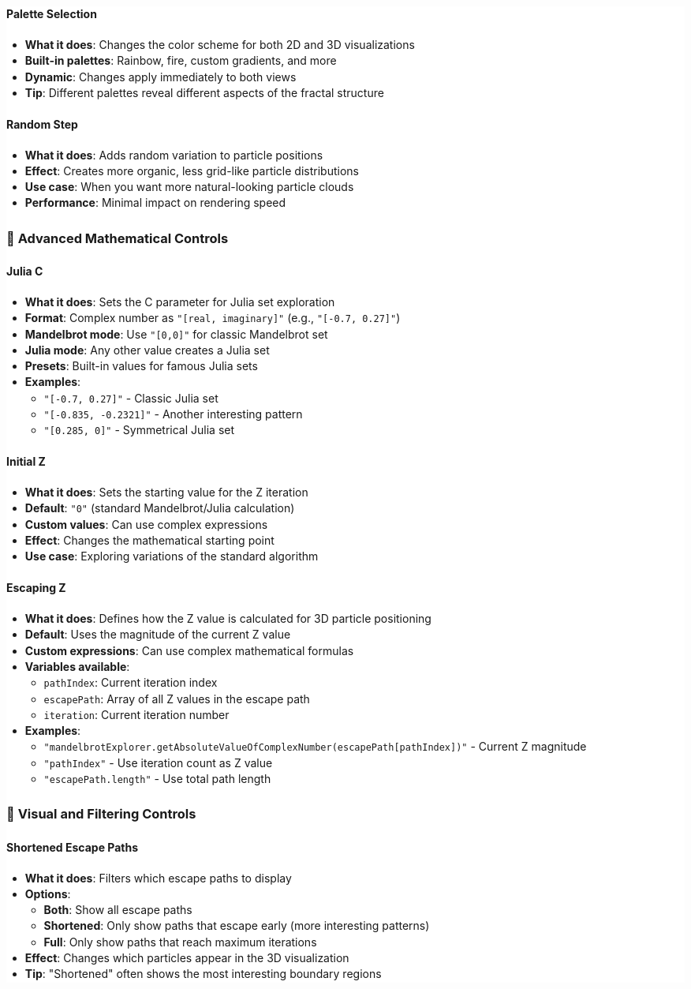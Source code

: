 #### **Palette Selection**
- **What it does**: Changes the color scheme for both 2D and 3D visualizations
- **Built-in palettes**: Rainbow, fire, custom gradients, and more
- **Dynamic**: Changes apply immediately to both views
- **Tip**: Different palettes reveal different aspects of the fractal structure

#### **Random Step**
- **What it does**: Adds random variation to particle positions
- **Effect**: Creates more organic, less grid-like particle distributions
- **Use case**: When you want more natural-looking particle clouds
- **Performance**: Minimal impact on rendering speed

### 🔧 **Advanced Mathematical Controls**

#### **Julia C**
- **What it does**: Sets the C parameter for Julia set exploration
- **Format**: Complex number as `"[real, imaginary]"` (e.g., `"[-0.7, 0.27]"`)
- **Mandelbrot mode**: Use `"[0,0]"` for classic Mandelbrot set
- **Julia mode**: Any other value creates a Julia set
- **Presets**: Built-in values for famous Julia sets
- **Examples**:
  - `"[-0.7, 0.27]"` - Classic Julia set
  - `"[-0.835, -0.2321]"` - Another interesting pattern
  - `"[0.285, 0]"` - Symmetrical Julia set

#### **Initial Z**
- **What it does**: Sets the starting value for the Z iteration
- **Default**: `"0"` (standard Mandelbrot/Julia calculation)
- **Custom values**: Can use complex expressions
- **Effect**: Changes the mathematical starting point
- **Use case**: Exploring variations of the standard algorithm

#### **Escaping Z**
- **What it does**: Defines how the Z value is calculated for 3D particle positioning
- **Default**: Uses the magnitude of the current Z value
- **Custom expressions**: Can use complex mathematical formulas
- **Variables available**:
  - `pathIndex`: Current iteration index
  - `escapePath`: Array of all Z values in the escape path
  - `iteration`: Current iteration number
- **Examples**:
  - `"mandelbrotExplorer.getAbsoluteValueOfComplexNumber(escapePath[pathIndex])"` - Current Z magnitude
  - `"pathIndex"` - Use iteration count as Z value
  - `"escapePath.length"` - Use total path length

### 🎨 **Visual and Filtering Controls**

#### **Shortened Escape Paths**
- **What it does**: Filters which escape paths to display
- **Options**:
  - **Both**: Show all escape paths
  - **Shortened**: Only show paths that escape early (more interesting patterns)
  - **Full**: Only show paths that reach maximum iterations
- **Effect**: Changes which particles appear in the 3D visualization
- **Tip**: "Shortened" often shows the most interesting boundary regions
